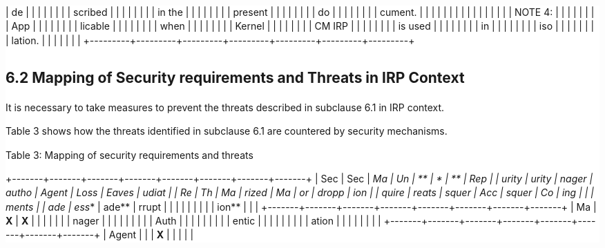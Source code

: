 | de      |         |         |         |         |         |         |
| scribed |         |         |         |         |         |         |
| in the  |         |         |         |         |         |         |
| present |         |         |         |         |         |         |
| do      |         |         |         |         |         |         |
| cument. |         |         |         |         |         |         |
|         |         |         |         |         |         |         |
| NOTE 4: |         |         |         |         |         |         |
| App     |         |         |         |         |         |         |
| licable |         |         |         |         |         |         |
| when    |         |         |         |         |         |         |
| Kernel  |         |         |         |         |         |         |
| CM IRP  |         |         |         |         |         |         |
| is used |         |         |         |         |         |         |
| in      |         |         |         |         |         |         |
| iso     |         |         |         |         |         |         |
| lation. |         |         |         |         |         |         |
+---------+---------+---------+---------+---------+---------+---------+

6.2 Mapping of Security requirements and Threats in IRP Context
---------------------------------------------------------------

It is necessary to take measures to prevent the threats described in
subclause 6.1 in IRP context.

Table 3 shows how the threats identified in subclause 6.1 are countered
by security mechanisms.

Table 3: Mapping of security requirements and threats

+-------+-------+-------+-------+-------+-------+-------+-------+
| Sec   | Sec   | **Ma  | **Un  | **    | *     | **    | **Rep |
| urity | urity | nager | autho | Agent | *Loss | Eaves | udiat |
| Re    | Th    | Ma    | rized | Ma    | or    | dropp | ion** |
| quire | reats | squer | Acc   | squer | Co    | ing** |       |
| ments |       | ade** | ess** | ade** | rrupt |       |       |
|       |       |       |       |       | ion** |       |       |
+-------+-------+-------+-------+-------+-------+-------+-------+
| Ma    | **X** | **X** |       |       |       |       |       |
| nager |       |       |       |       |       |       |       |
| Auth  |       |       |       |       |       |       |       |
| entic |       |       |       |       |       |       |       |
| ation |       |       |       |       |       |       |       |
+-------+-------+-------+-------+-------+-------+-------+-------+
| Agent |       |       | **X** |       |       |       |       |